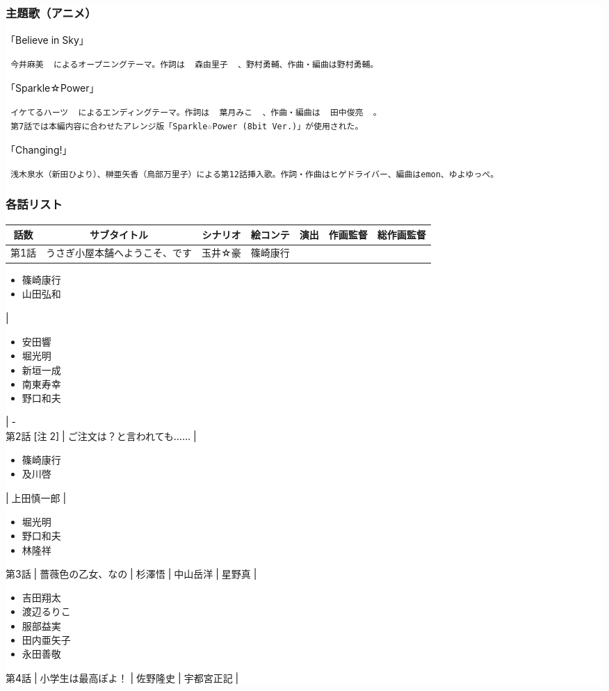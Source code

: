 ###  主題歌（アニメ）  

「Believe in Sky」  

     今井麻美  によるオープニングテーマ。作詞は  森由里子  、野村勇輔、作曲・編曲は野村勇輔。 
「Sparkle☆Power」  

     イケてるハーツ  によるエンディングテーマ。作詞は  葉月みこ  、作曲・編曲は  田中俊亮  。 
     第7話では本編内容に合わせたアレンジ版「Sparkle☆Power (8bit Ver.)」が使用された。 
「Changing!」

     浅木泉水（新田ひより）、榊亜矢香（鳥部万里子）による第12話挿入歌。作詞・作曲はヒゲドライバー、編曲はemon、ゆよゆっぺ。 

###  各話リスト  

|  話数  |  サブタイトル  |  シナリオ  |  絵コンテ  |  演出  |  作画監督  |  総作画監督   
---|---|---|---|---|---|---  
第1話  |  うさぎ小屋本舗へようこそ、です  |  玉井☆豪  |  篠崎康行  | 

  * 篠崎康行 
  * 山田弘和 

|

  * 安田響 
  * 堀光明 
  * 新垣一成 
  * 南東寿幸 
  * 野口和夫 

|  \-  
第2話  [注 2]  |  ご注文は？と言われても……  | 

  * 篠崎康行 
  * 及川啓 

|  上田慎一郎  | 

  * 堀光明 
  * 野口和夫 
  * 林隆祥 

  
  
第3話  |  薔薇色の乙女、なの  |  杉澤悟  |  中山岳洋  |  星野真  | 

  * 吉田翔太 
  * 渡辺るりこ 
  * 服部益実 
  * 田内亜矢子 
  * 永田善敬 

  
  
第4話  |  小学生は最高ぽよ！  |  佐野隆史  |  宇都宮正記  | 
